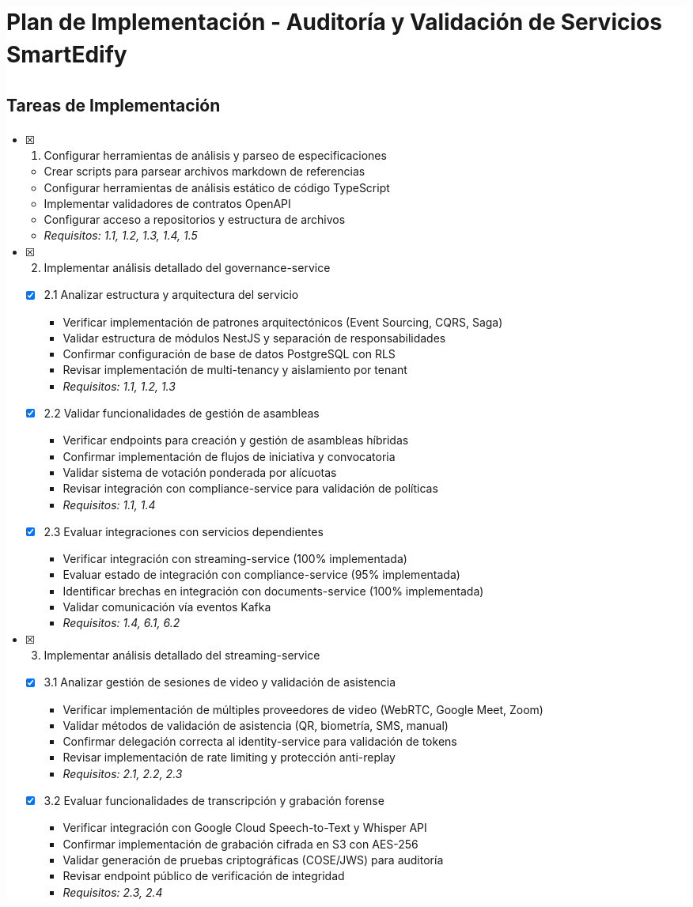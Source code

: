 # Plan de Implementación - Auditoría y Validación de Servicios SmartEdify

## Tareas de Implementación

- [x] 1. Configurar herramientas de análisis y parseo de especificaciones

  - Crear scripts para parsear archivos markdown de referencias
  - Configurar herramientas de análisis estático de código TypeScript
  - Implementar validadores de contratos OpenAPI
  - Configurar acceso a repositorios y estructura de archivos
  - _Requisitos: 1.1, 1.2, 1.3, 1.4, 1.5_

- [x] 2. Implementar análisis detallado del governance-service

  - [x] 2.1 Analizar estructura y arquitectura del servicio

    - Verificar implementación de patrones arquitectónicos (Event Sourcing, CQRS, Saga)
    - Validar estructura de módulos NestJS y separación de responsabilidades
    - Confirmar configuración de base de datos PostgreSQL con RLS
    - Revisar implementación de multi-tenancy y aislamiento por tenant
    - _Requisitos: 1.1, 1.2, 1.3_

  - [x] 2.2 Validar funcionalidades de gestión de asambleas

    - Verificar endpoints para creación y gestión de asambleas híbridas
    - Confirmar implementación de flujos de iniciativa y convocatoria
    - Validar sistema de votación ponderada por alícuotas
    - Revisar integración con compliance-service para validación de políticas
    - _Requisitos: 1.1, 1.4_

  - [x] 2.3 Evaluar integraciones con servicios dependientes
    - Verificar integración con streaming-service (100% implementada)
    - Evaluar estado de integración con compliance-service (95% implementada)
    - Identificar brechas en integración con documents-service (100% implementada)
    - Validar comunicación vía eventos Kafka
    - _Requisitos: 1.4, 6.1, 6.2_

- [x] 3. Implementar análisis detallado del streaming-service

  - [x] 3.1 Analizar gestión de sesiones de video y validación de asistencia

    - Verificar implementación de múltiples proveedores de video (WebRTC, Google Meet, Zoom)
    - Validar métodos de validación de asistencia (QR, biometría, SMS, manual)
    - Confirmar delegación correcta al identity-service para validación de tokens
    - Revisar implementación de rate limiting y protección anti-replay
    - _Requisitos: 2.1, 2.2, 2.3_

  - [x] 3.2 Evaluar funcionalidades de transcripción y grabación forense

    - Verificar integración con Google Cloud Speech-to-Text y Whisper API
    - Confirmar implementación de grabación cifrada en S3 con AES-256
    - Validar generación de pruebas criptográficas (COSE/JWS) para auditoría
    - Revisar endpoint público de verificación de integridad
    - _Requisitos: 2.3, 2.4_
